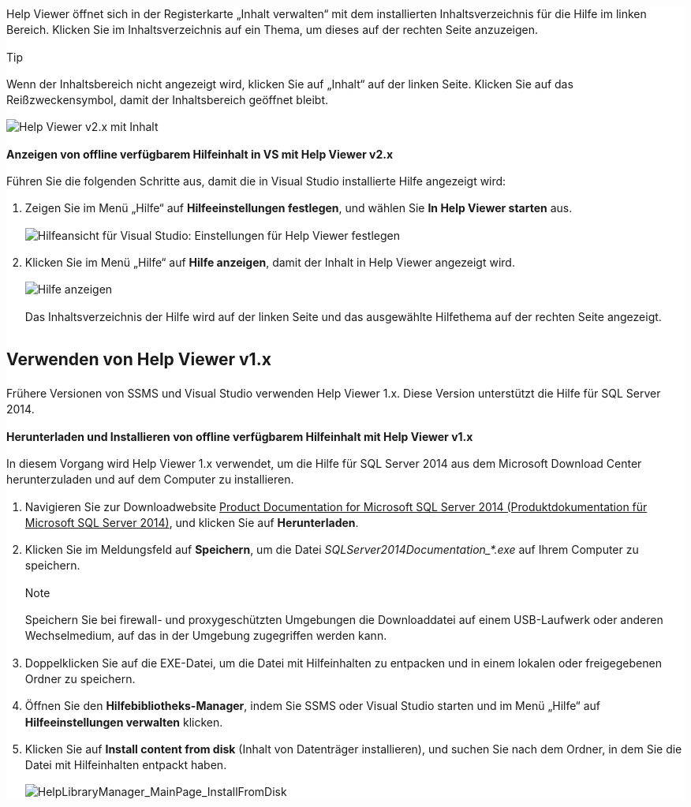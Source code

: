 Help Viewer öffnet sich in der Registerkarte „Inhalt verwalten“ mit dem installierten Inhaltsverzeichnis für die Hilfe im linken Bereich. Klicken Sie im Inhaltsverzeichnis auf ein Thema, um dieses auf der rechten Seite anzuzeigen. 
> [!TIP]
> Wenn der Inhaltsbereich nicht angezeigt wird, klicken Sie auf „Inhalt“ auf der linken Seite. Klicken Sie auf das Reißzweckensymbol, damit der Inhaltsbereich geöffnet bleibt.  

   ![Help Viewer v2.x mit Inhalt](../sql-server/media/sql-server-help-installation/helpviewer2-withcontentinstalled.png)

**Anzeigen von offline verfügbarem Hilfeinhalt in VS mit Help Viewer v2.x**

Führen Sie die folgenden Schritte aus, damit die in Visual Studio installierte Hilfe angezeigt wird:
1. Zeigen Sie im Menü „Hilfe“ auf **Hilfeeinstellungen festlegen**, und wählen Sie **In Help Viewer starten** aus. 

   ![Hilfeansicht für Visual Studio: Einstellungen für Help Viewer festlegen](../sql-server/media/sql-server-help-installation/launchviewer.png)

2. Klicken Sie im Menü „Hilfe“ auf **Hilfe anzeigen**, damit der Inhalt in Help Viewer angezeigt wird. 

   ![Hilfe anzeigen](../sql-server/media/sql-server-help-installation/viewhelp.png)

   Das Inhaltsverzeichnis der Hilfe wird auf der linken Seite und das ausgewählte Hilfethema auf der rechten Seite angezeigt. 
   
## <a name="use-help-viewer-v1x"></a>Verwenden von Help Viewer v1.x

Frühere Versionen von SSMS und Visual Studio verwenden Help Viewer 1.x. Diese Version unterstützt die Hilfe für SQL Server 2014. 

**Herunterladen und Installieren von offline verfügbarem Hilfeinhalt mit Help Viewer v1.x**

In diesem Vorgang wird Help Viewer 1.x verwendet, um die Hilfe für SQL Server 2014 aus dem Microsoft Download Center herunterzuladen und auf dem Computer zu installieren.

1. Navigieren Sie zur Downloadwebsite [Product Documentation for Microsoft SQL Server 2014 (Produktdokumentation für Microsoft SQL Server 2014)](https://www.microsoft.com/en-us/download/details.aspx?id=42557), und klicken Sie auf **Herunterladen**.  
2. Klicken Sie im Meldungsfeld auf **Speichern**, um die Datei *SQLServer2014Documentation\_\*.exe* auf Ihrem Computer zu speichern.  
   
   >[!NOTE]
   >Speichern Sie bei firewall- und proxygeschützten Umgebungen die Downloaddatei auf einem USB-Laufwerk oder anderen Wechselmedium, auf das in der Umgebung zugegriffen werden kann.   
   
3. Doppelklicken Sie auf die EXE-Datei, um die Datei mit Hilfeinhalten zu entpacken und in einem lokalen oder freigegebenen Ordner zu speichern.  
4. Öffnen Sie den **Hilfebibliotheks-Manager**, indem Sie SSMS oder Visual Studio starten und im Menü „Hilfe“ auf **Hilfeeinstellungen verwalten** klicken.  
5. Klicken Sie auf **Install content from disk** (Inhalt von Datenträger installieren), und suchen Sie nach dem Ordner, in dem Sie die Datei mit Hilfeinhalten entpackt haben.  
   
   ![HelpLibraryManager_MainPage_InstallFromDisk](../sql-server/media/sql-server-help-installation/helplibrarymanager-mainpage-installfromdisk.png)
   